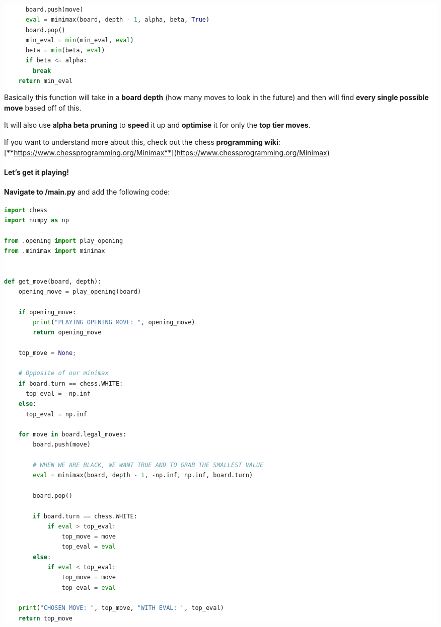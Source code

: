 ```python
      board.push(move)
      eval = minimax(board, depth - 1, alpha, beta, True)
      board.pop()
      min_eval = min(min_eval, eval)
      beta = min(beta, eval)
      if beta <= alpha:
        break
    return min_eval
```

Basically this function will take in a **board depth** (how many moves to look in the future) and then will find **every single possible move** based off of this.

It will also use **alpha beta pruning** to **speed** it up and **optimise** it for only the **top tier moves**.

If you want to understand more about this, check out the chess **programming wiki**: [**https://www.chessprogramming.org/Minimax**](https://www.chessprogramming.org/Minimax)

#### Let’s get it playing!

**Navigate to /main.py** and add the following code:

```python
import chess
import numpy as np

from .opening import play_opening
from .minimax import minimax


def get_move(board, depth):
    opening_move = play_opening(board)

    if opening_move:
        print("PLAYING OPENING MOVE: ", opening_move)
        return opening_move

    top_move = None;

    # Opposite of our minimax
    if board.turn == chess.WHITE:
      top_eval = -np.inf
    else:
      top_eval = np.inf

    for move in board.legal_moves:
        board.push(move)

        # WHEN WE ARE BLACK, WE WANT TRUE AND TO GRAB THE SMALLEST VALUE
        eval = minimax(board, depth - 1, -np.inf, np.inf, board.turn)

        board.pop()

        if board.turn == chess.WHITE:
            if eval > top_eval:
                top_move = move
                top_eval = eval
        else:
            if eval < top_eval:
                top_move = move
                top_eval = eval

    print("CHOSEN MOVE: ", top_move, "WITH EVAL: ", top_eval)
    return top_move
```